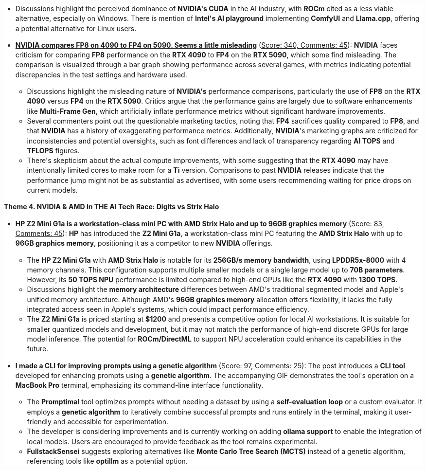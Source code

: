   - Discussions highlight the perceived dominance of **NVIDIA's CUDA** in the AI industry, with **ROCm** cited as a less viable alternative, especially on Windows. There is mention of **Intel's AI playground** implementing **ComfyUI** and **Llama.cpp**, offering a potential alternative for Linux users.


- **[NVIDIA compares FP8 on 4090 to FP4 on 5090. Seems a little misleading](https://i.redd.it/aj6qbvpl4ibe1.jpeg)** ([Score: 340, Comments: 45](https://reddit.com/r/LocalLLaMA/comments/1hvjnar/nvidia_compares_fp8_on_4090_to_fp4_on_5090_seems/)): **NVIDIA** faces criticism for comparing **FP8** performance on the **RTX 4090** to **FP4** on the **RTX 5090**, which some find misleading. The comparison is visualized through a bar graph showing performance across several games, with metrics indicating potential discrepancies in the test settings and hardware used.
  - Discussions highlight the misleading nature of **NVIDIA's** performance comparisons, particularly the use of **FP8** on the **RTX 4090** versus **FP4** on the **RTX 5090**. Critics argue that the performance gains are largely due to software enhancements like **Multi-Frame Gen**, which artificially inflate performance metrics without significant hardware improvements.
  - Several commenters point out the questionable marketing tactics, noting that **FP4** sacrifices quality compared to **FP8**, and that **NVIDIA** has a history of exaggerating performance metrics. Additionally, **NVIDIA**'s marketing graphs are criticized for inconsistencies and potential oversights, such as font differences and lack of transparency regarding **AI TOPS** and **TFLOPS** figures.
  - There's skepticism about the actual compute improvements, with some suggesting that the **RTX 4090** may have intentionally limited cores to make room for a **Ti** version. Comparisons to past **NVIDIA** releases indicate that the performance jump might not be as substantial as advertised, with some users recommending waiting for price drops on current models.


**Theme 4. NVIDIA & AMD in THE AI Tech Race: Digits vs Strix Halo**

- **[HP Z2 Mini G1a is a workstation-class mini PC with AMD Strix Halo and up to 96GB graphics memory](https://liliputing.com/hp-z2-mini-g1a-is-a-workstation-class-mini-pc-with-amd-strix-halo-and-up-to-96gb-graphics-memory/)** ([Score: 83, Comments: 45](https://reddit.com/r/LocalLLaMA/comments/1hvqydy/hp_z2_mini_g1a_is_a_workstationclass_mini_pc_with/)): **HP** has introduced the **Z2 Mini G1a**, a workstation-class mini PC featuring the **AMD Strix Halo** with up to **96GB graphics memory**, positioning it as a competitor to new **NVIDIA** offerings.
  - The **HP Z2 Mini G1a** with **AMD Strix Halo** is notable for its **256GB/s memory bandwidth**, using **LPDDR5x-8000** with 4 memory channels. This configuration supports multiple smaller models or a single large model up to **70B parameters**. However, its **50 TOPS NPU** performance is limited compared to high-end GPUs like the **RTX 4090** with **1300 TOPS**.
  - Discussions highlight the **memory architecture** differences between AMD's traditional segmented model and Apple's unified memory architecture. Although AMD's **96GB graphics memory** allocation offers flexibility, it lacks the fully integrated access seen in Apple's systems, which could impact performance efficiency.
  - The **Z2 Mini G1a** is priced starting at **$1200** and presents a competitive option for local AI workstations. It is suitable for smaller quantized models and development, but it may not match the performance of high-end discrete GPUs for large model inference. The potential for **ROCm/DirectML** to support NPU acceleration could enhance its capabilities in the future.


- **[I made a CLI for improving prompts using a genetic algorithm](https://i.redd.it/p8q191zp2gbe1.gif)** ([Score: 97, Comments: 25](https://reddit.com/r/LocalLLaMA/comments/1hvayr2/i_made_a_cli_for_improving_prompts_using_a/)): The post introduces a **CLI tool** developed for enhancing prompts using a **genetic algorithm**. The accompanying GIF demonstrates the tool's operation on a **MacBook Pro** terminal, emphasizing its command-line interface functionality.
  - The **Promptimal** tool optimizes prompts without needing a dataset by using a **self-evaluation loop** or a custom evaluator. It employs a **genetic algorithm** to iteratively combine successful prompts and runs entirely in the terminal, making it user-friendly and accessible for experimentation.
  - The developer is considering improvements and is currently working on adding **ollama support** to enable the integration of local models. Users are encouraged to provide feedback as the tool remains experimental.
  - **FullstackSensei** suggests exploring alternatives like **Monte Carlo Tree Search (MCTS)** instead of a genetic algorithm, referencing tools like **optillm** as a potential option.
